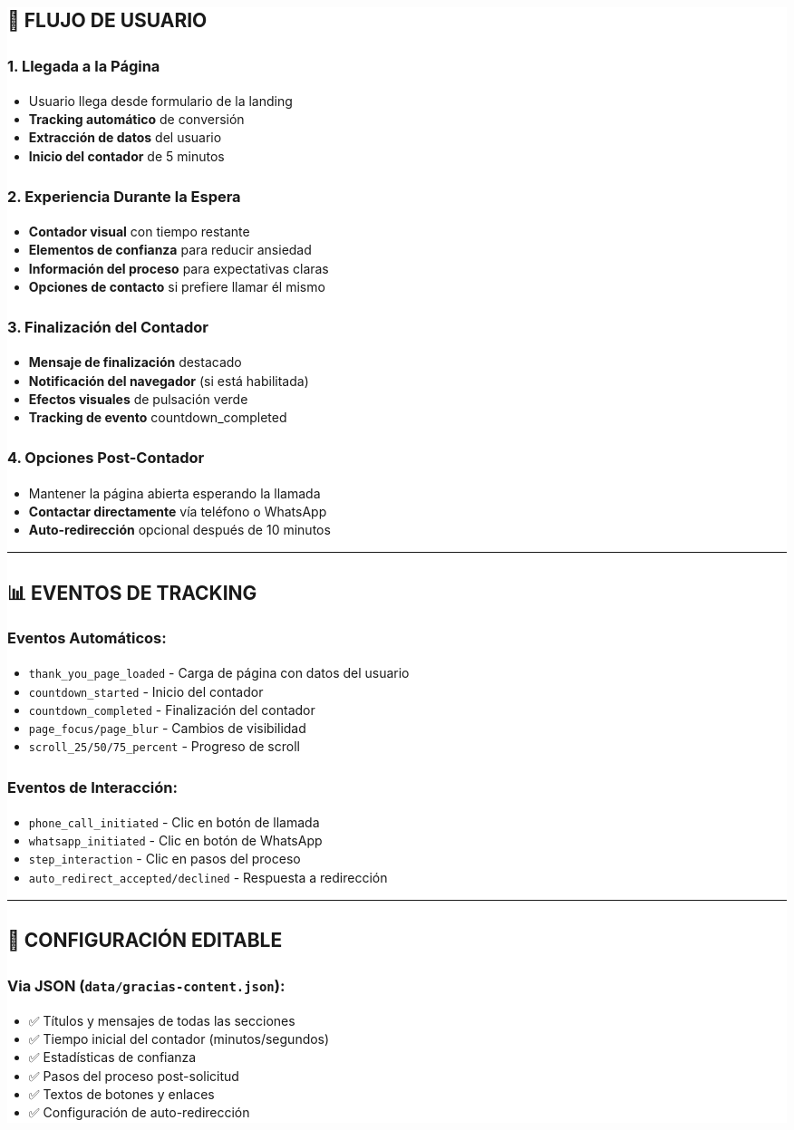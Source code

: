 ## 🎯 **FLUJO DE USUARIO**

### **1. Llegada a la Página**
- Usuario llega desde formulario de la landing
- **Tracking automático** de conversión
- **Extracción de datos** del usuario
- **Inicio del contador** de 5 minutos

### **2. Experiencia Durante la Espera**
- **Contador visual** con tiempo restante
- **Elementos de confianza** para reducir ansiedad
- **Información del proceso** para expectativas claras
- **Opciones de contacto** si prefiere llamar él mismo

### **3. Finalización del Contador**
- **Mensaje de finalización** destacado
- **Notificación del navegador** (si está habilitada)
- **Efectos visuales** de pulsación verde
- **Tracking de evento** countdown_completed

### **4. Opciones Post-Contador**
- Mantener la página abierta esperando la llamada
- **Contactar directamente** vía teléfono o WhatsApp
- **Auto-redirección** opcional después de 10 minutos

---

## 📊 **EVENTOS DE TRACKING**

### **Eventos Automáticos:**
- `thank_you_page_loaded` - Carga de página con datos del usuario
- `countdown_started` - Inicio del contador
- `countdown_completed` - Finalización del contador
- `page_focus/page_blur` - Cambios de visibilidad
- `scroll_25/50/75_percent` - Progreso de scroll

### **Eventos de Interacción:**
- `phone_call_initiated` - Clic en botón de llamada
- `whatsapp_initiated` - Clic en botón de WhatsApp
- `step_interaction` - Clic en pasos del proceso
- `auto_redirect_accepted/declined` - Respuesta a redirección

---

## 🔧 **CONFIGURACIÓN EDITABLE**

### **Via JSON (`data/gracias-content.json`):**
- ✅ Títulos y mensajes de todas las secciones
- ✅ Tiempo inicial del contador (minutos/segundos)
- ✅ Estadísticas de confianza
- ✅ Pasos del proceso post-solicitud
- ✅ Textos de botones y enlaces
- ✅ Configuración de auto-redirección
